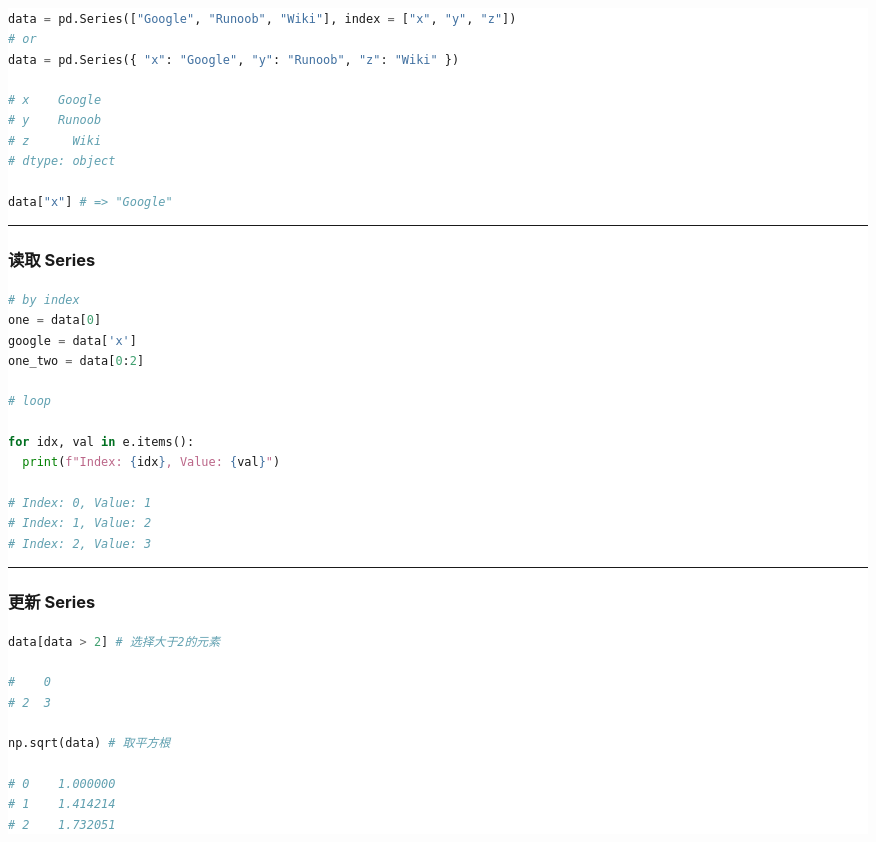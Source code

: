</ToggleContent>



<ToggleContent title="指定索引创建" :level="4">



``` py
data = pd.Series(["Google", "Runoob", "Wiki"], index = ["x", "y", "z"])
# or
data = pd.Series({ "x": "Google", "y": "Runoob", "z": "Wiki" })

# x    Google
# y    Runoob
# z      Wiki
# dtype: object

data["x"] # => "Google"
```

</ToggleContent>


---

### 读取 Series

``` py
# by index
one = data[0]
google = data['x']
one_two = data[0:2] 

# loop

for idx, val in e.items():
  print(f"Index: {idx}, Value: {val}")

# Index: 0, Value: 1
# Index: 1, Value: 2
# Index: 2, Value: 3


```

---

### 更新 Series

``` py
data[data > 2] # 选择大于2的元素

#    0
# 2  3

np.sqrt(data) # 取平方根

# 0    1.000000
# 1    1.414214
# 2    1.732051
```
